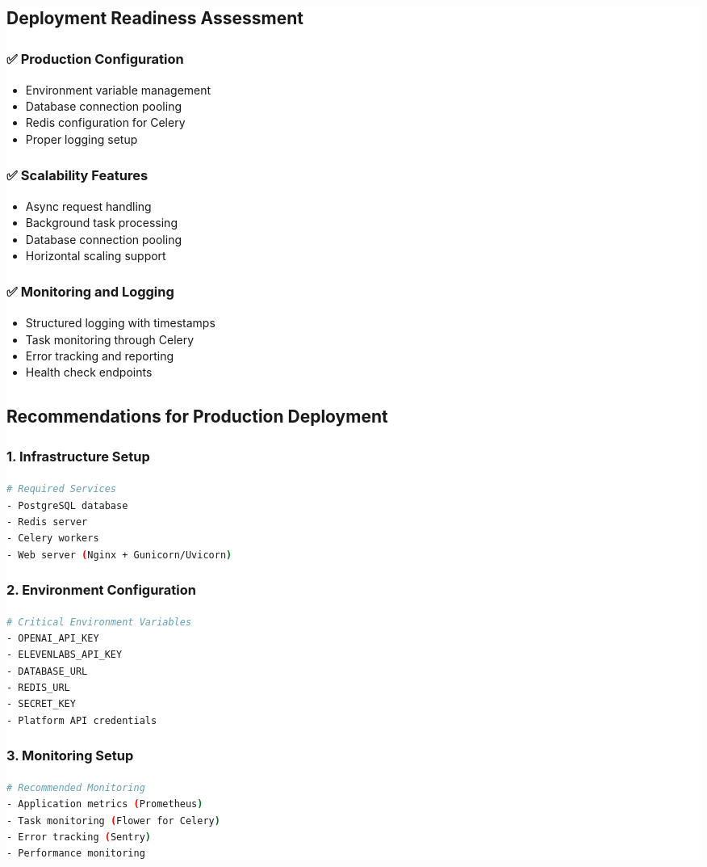## Deployment Readiness Assessment

### ✅ Production Configuration
- Environment variable management
- Database connection pooling
- Redis configuration for Celery
- Proper logging setup

### ✅ Scalability Features
- Async request handling
- Background task processing
- Database connection pooling
- Horizontal scaling support

### ✅ Monitoring and Logging
- Structured logging with timestamps
- Task monitoring through Celery
- Error tracking and reporting
- Health check endpoints

## Recommendations for Production Deployment

### 1. Infrastructure Setup
```bash
# Required Services
- PostgreSQL database
- Redis server
- Celery workers
- Web server (Nginx + Gunicorn/Uvicorn)
```

### 2. Environment Configuration
```bash
# Critical Environment Variables
- OPENAI_API_KEY
- ELEVENLABS_API_KEY
- DATABASE_URL
- REDIS_URL
- SECRET_KEY
- Platform API credentials
```

### 3. Monitoring Setup
```bash
# Recommended Monitoring
- Application metrics (Prometheus)
- Task monitoring (Flower for Celery)
- Error tracking (Sentry)
- Performance monitoring
```
